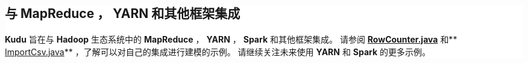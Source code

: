 ## 与 MapReduce ， YARN 和其他框架集成

**Kudu** 旨在与 **Hadoop** 生态系统中的 **MapReduce** ， **YARN** ， **Spark** 和其他框架集成。 请参阅 **[RowCounter.java](https://github.com/apache/kudu/blob/master/java/kudu-client-tools/src/main/java/org/apache/kudu/mapreduce/tools/RowCounter.java)** 和** [ImportCsv.java](https://github.com/apache/kudu/blob/master/java/kudu-client-tools/src/main/java/org/apache/kudu/mapreduce/tools/ImportCsv.java)** ，了解可以对自己的集成进行建模的示例。 请继续关注未来使用 **YARN** 和 **Spark** 的更多示例。